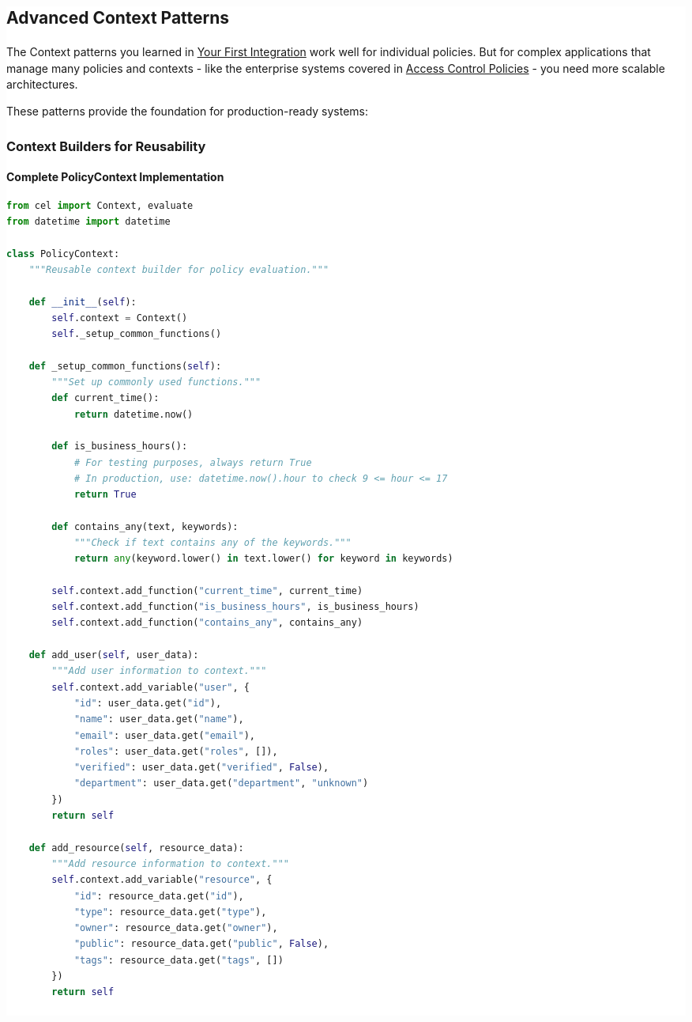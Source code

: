 ## Advanced Context Patterns

The Context patterns you learned in [Your First Integration](your-first-integration.md) work well for individual policies. But for complex applications that manage many policies and contexts - like the enterprise systems covered in [Access Control Policies](../how-to-guides/access-control-policies.md) - you need more scalable architectures.

These patterns provide the foundation for production-ready systems:

### Context Builders for Reusability

**Complete PolicyContext Implementation**
```python
from cel import Context, evaluate
from datetime import datetime

class PolicyContext:
    """Reusable context builder for policy evaluation."""
    
    def __init__(self):
        self.context = Context()
        self._setup_common_functions()
    
    def _setup_common_functions(self):
        """Set up commonly used functions."""
        def current_time():
            return datetime.now()
        
        def is_business_hours():
            # For testing purposes, always return True
            # In production, use: datetime.now().hour to check 9 <= hour <= 17
            return True
        
        def contains_any(text, keywords):
            """Check if text contains any of the keywords."""
            return any(keyword.lower() in text.lower() for keyword in keywords)
        
        self.context.add_function("current_time", current_time)
        self.context.add_function("is_business_hours", is_business_hours)
        self.context.add_function("contains_any", contains_any)
    
    def add_user(self, user_data):
        """Add user information to context."""
        self.context.add_variable("user", {
            "id": user_data.get("id"),
            "name": user_data.get("name"),
            "email": user_data.get("email"),
            "roles": user_data.get("roles", []),
            "verified": user_data.get("verified", False),
            "department": user_data.get("department", "unknown")
        })
        return self
    
    def add_resource(self, resource_data):
        """Add resource information to context."""
        self.context.add_variable("resource", {
            "id": resource_data.get("id"),
            "type": resource_data.get("type"),
            "owner": resource_data.get("owner"),
            "public": resource_data.get("public", False),
            "tags": resource_data.get("tags", [])
        })
        return self
    
```